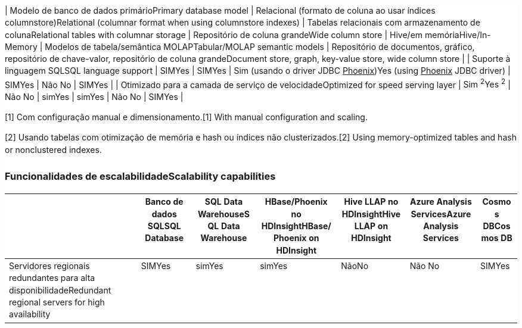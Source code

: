 | <span data-ttu-id="68e9f-163">Modelo de banco de dados primário</span><span class="sxs-lookup"><span data-stu-id="68e9f-163">Primary database model</span></span> | <span data-ttu-id="68e9f-164">Relacional (formato de coluna ao usar índices columnstore)</span><span class="sxs-lookup"><span data-stu-id="68e9f-164">Relational (columnar format when using columnstore indexes)</span></span> | <span data-ttu-id="68e9f-165">Tabelas relacionais com armazenamento de coluna</span><span class="sxs-lookup"><span data-stu-id="68e9f-165">Relational tables with columnar storage</span></span> | <span data-ttu-id="68e9f-166">Repositório de coluna grande</span><span class="sxs-lookup"><span data-stu-id="68e9f-166">Wide column store</span></span> | <span data-ttu-id="68e9f-167">Hive/em memória</span><span class="sxs-lookup"><span data-stu-id="68e9f-167">Hive/In-Memory</span></span> | <span data-ttu-id="68e9f-168">Modelos de tabela/semântica MOLAP</span><span class="sxs-lookup"><span data-stu-id="68e9f-168">Tabular/MOLAP semantic models</span></span> | <span data-ttu-id="68e9f-169">Repositório de documentos, gráfico, repositório de chave-valor, repositório de coluna grande</span><span class="sxs-lookup"><span data-stu-id="68e9f-169">Document store, graph, key-value store, wide column store</span></span> |
| <span data-ttu-id="68e9f-170">Suporte à linguagem SQL</span><span class="sxs-lookup"><span data-stu-id="68e9f-170">SQL language support</span></span> | <span data-ttu-id="68e9f-171">SIM</span><span class="sxs-lookup"><span data-stu-id="68e9f-171">Yes</span></span> | <span data-ttu-id="68e9f-172">SIM</span><span class="sxs-lookup"><span data-stu-id="68e9f-172">Yes</span></span> | <span data-ttu-id="68e9f-173">Sim (usando o driver JDBC [Phoenix](https://phoenix.apache.org/))</span><span class="sxs-lookup"><span data-stu-id="68e9f-173">Yes (using [Phoenix](https://phoenix.apache.org/) JDBC driver)</span></span> | <span data-ttu-id="68e9f-174">SIM</span><span class="sxs-lookup"><span data-stu-id="68e9f-174">Yes</span></span> | <span data-ttu-id="68e9f-175">Não </span><span class="sxs-lookup"><span data-stu-id="68e9f-175">No</span></span> | <span data-ttu-id="68e9f-176">SIM</span><span class="sxs-lookup"><span data-stu-id="68e9f-176">Yes</span></span> |
| <span data-ttu-id="68e9f-177">Otimizado para a camada de serviço de velocidade</span><span class="sxs-lookup"><span data-stu-id="68e9f-177">Optimized for speed serving layer</span></span> | <span data-ttu-id="68e9f-178">Sim <sup>2</sup></span><span class="sxs-lookup"><span data-stu-id="68e9f-178">Yes <sup>2</sup></span></span> | <span data-ttu-id="68e9f-179">Não </span><span class="sxs-lookup"><span data-stu-id="68e9f-179">No</span></span> | <span data-ttu-id="68e9f-180">sim</span><span class="sxs-lookup"><span data-stu-id="68e9f-180">Yes</span></span> | <span data-ttu-id="68e9f-181">sim</span><span class="sxs-lookup"><span data-stu-id="68e9f-181">Yes</span></span> | <span data-ttu-id="68e9f-182">Não </span><span class="sxs-lookup"><span data-stu-id="68e9f-182">No</span></span> | <span data-ttu-id="68e9f-183">SIM</span><span class="sxs-lookup"><span data-stu-id="68e9f-183">Yes</span></span> |

<span data-ttu-id="68e9f-184">[1] Com configuração manual e dimensionamento.</span><span class="sxs-lookup"><span data-stu-id="68e9f-184">[1] With manual configuration and scaling.</span></span>

<span data-ttu-id="68e9f-185">[2] Usando tabelas com otimização de memória e hash ou índices não clusterizados.</span><span class="sxs-lookup"><span data-stu-id="68e9f-185">[2] Using memory-optimized tables and hash or nonclustered indexes.</span></span>
 
### <a name="scalability-capabilities"></a><span data-ttu-id="68e9f-186">Funcionalidades de escalabilidade</span><span class="sxs-lookup"><span data-stu-id="68e9f-186">Scalability capabilities</span></span>

|                                                  | <span data-ttu-id="68e9f-187">Banco de dados SQL</span><span class="sxs-lookup"><span data-stu-id="68e9f-187">SQL Database</span></span> | <span data-ttu-id="68e9f-188">SQL Data Warehouse</span><span class="sxs-lookup"><span data-stu-id="68e9f-188">SQL Data Warehouse</span></span> | <span data-ttu-id="68e9f-189">HBase/Phoenix no HDInsight</span><span class="sxs-lookup"><span data-stu-id="68e9f-189">HBase/Phoenix on HDInsight</span></span> | <span data-ttu-id="68e9f-190">Hive LLAP no HDInsight</span><span class="sxs-lookup"><span data-stu-id="68e9f-190">Hive LLAP on HDInsight</span></span> | <span data-ttu-id="68e9f-191">Azure Analysis Services</span><span class="sxs-lookup"><span data-stu-id="68e9f-191">Azure Analysis Services</span></span> | <span data-ttu-id="68e9f-192">Cosmos DB</span><span class="sxs-lookup"><span data-stu-id="68e9f-192">Cosmos DB</span></span> |
|--------------------------------------------------|--------------|--------------------|----------------------------|------------------------|-------------------------|-----------|
| <span data-ttu-id="68e9f-193">Servidores regionais redundantes para alta disponibilidade</span><span class="sxs-lookup"><span data-stu-id="68e9f-193">Redundant regional servers for high availability</span></span> |     <span data-ttu-id="68e9f-194">SIM</span><span class="sxs-lookup"><span data-stu-id="68e9f-194">Yes</span></span>      |        <span data-ttu-id="68e9f-195">sim</span><span class="sxs-lookup"><span data-stu-id="68e9f-195">Yes</span></span>         |            <span data-ttu-id="68e9f-196">sim</span><span class="sxs-lookup"><span data-stu-id="68e9f-196">Yes</span></span>             |           <span data-ttu-id="68e9f-197">Não</span><span class="sxs-lookup"><span data-stu-id="68e9f-197">No</span></span>           |           <span data-ttu-id="68e9f-198">Não </span><span class="sxs-lookup"><span data-stu-id="68e9f-198">No</span></span>            |    <span data-ttu-id="68e9f-199">SIM</span><span class="sxs-lookup"><span data-stu-id="68e9f-199">Yes</span></span>    |